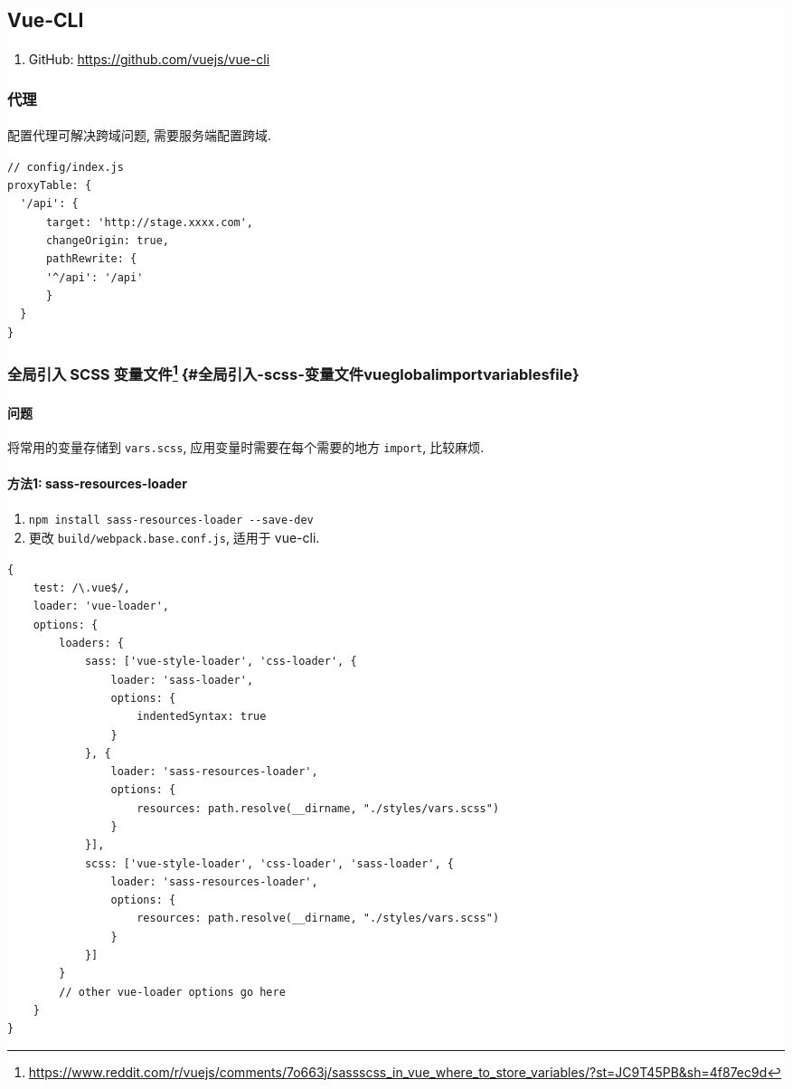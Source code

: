 Vue-CLI
-------

1.  GitHub: <https://github.com/vuejs/vue-cli>

### 代理

配置代理可解决跨域问题, 需要服务端配置跨域.

``` {.javascript}
// config/index.js
proxyTable: {
  '/api': {
      target: 'http://stage.xxxx.com',
      changeOrigin: true,
      pathRewrite: {
      '^/api': '/api'
      }
  }
}
```

### 全局引入 SCSS 变量文件[^2] {#全局引入-scss-变量文件vueglobalimportvariablesfile}

#### 问题

将常用的变量存储到 `vars.scss`, 应用变量时需要在每个需要的地方 `import`,
比较麻烦.

#### 方法1: sass-resources-loader

1.  `npm install sass-resources-loader --save-dev`
2.  更改 `build/webpack.base.conf.js`, 适用于 vue-cli.

``` {.javascript}
{
    test: /\.vue$/,
    loader: 'vue-loader',
    options: {
        loaders: {
            sass: ['vue-style-loader', 'css-loader', {
                loader: 'sass-loader',
                options: {
                    indentedSyntax: true
                }
            }, {
                loader: 'sass-resources-loader',
                options: {
                    resources: path.resolve(__dirname, "./styles/vars.scss")
                }
            }],
            scss: ['vue-style-loader', 'css-loader', 'sass-loader', {
                loader: 'sass-resources-loader',
                options: {
                    resources: path.resolve(__dirname, "./styles/vars.scss")
                }
            }]
        }
        // other vue-loader options go here
    }
}
```


  [TYPES.NAMESPACE_MODULEA]: moduleAState,
  [Unknown]:  HereChen
  [Unknown]:  HereChen
  [Unknown]:  HereChen
  [Unknown]:  Chengdu
  [Unknown]:  Sichuan
  [Unknown]:  51
  [no]:  yes
[^1]: [ANTHONY GORE, 4 Essential ES2015 Features For Vue.js Development,
[^2]: <https://www.reddit.com/r/vuejs/comments/7o663j/sassscss_in_vue_where_to_store_variables/?st=JC9T45PB&sh=4f87ec9d>
[^3]: [ReactNative源码篇：渲染原理](https://github.com/guoxiaoxing/react-native/blob/master/doc/ReactNative%E6%BA%90%E7%A0%81%E7%AF%87/4ReactNative%E6%BA%90%E7%A0%81%E7%AF%87%EF%BC%9A%E6%B8%B2%E6%9F%93%E5%8E%9F%E7%90%86.md)
[^4]: [ReactNative源码篇：渲染原理](https://github.com/guoxiaoxing/react-native/blob/master/doc/ReactNative%E6%BA%90%E7%A0%81%E7%AF%87/4ReactNative%E6%BA%90%E7%A0%81%E7%AF%87%EF%BC%9A%E6%B8%B2%E6%9F%93%E5%8E%9F%E7%90%86.md)
[^5]: [ReactNative源码篇：渲染原理](https://github.com/guoxiaoxing/react-native/blob/master/doc/ReactNative%E6%BA%90%E7%A0%81%E7%AF%87/4ReactNative%E6%BA%90%E7%A0%81%E7%AF%87%EF%BC%9A%E6%B8%B2%E6%9F%93%E5%8E%9F%E7%90%86.md)